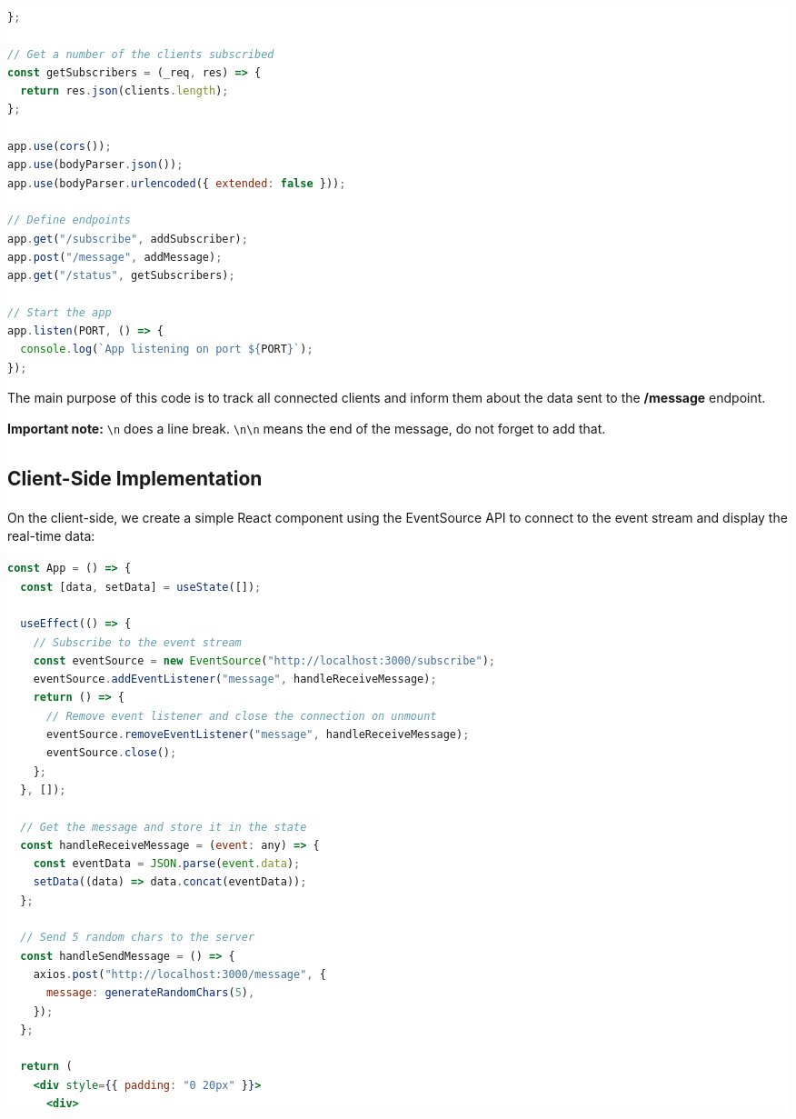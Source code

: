 ```javascript
};

// Get a number of the clients subscribed
const getSubscribers = (_req, res) => {
  return res.json(clients.length);
};

app.use(cors());
app.use(bodyParser.json());
app.use(bodyParser.urlencoded({ extended: false }));

// Define endpoints
app.get("/subscribe", addSubscriber);
app.post("/message", addMessage);
app.get("/status", getSubscribers);

// Start the app
app.listen(PORT, () => {
  console.log(`App listening on port ${PORT}`);
});
```

The main purpose of this code is to track all connected clients and inform them about the data sent to the **/message** endpoint.

**Important note:** `\n` does a line break. `\n\n` means the end of the message, do not forget to add that.

## Client-Side Implementation

On the client-side, we create a simple React component using the EventSource API to connect to the event stream and display the real-time data:

```jsx
const App = () => {
  const [data, setData] = useState([]);

  useEffect(() => {
    // Subscribe to the event stream
    const eventSource = new EventSource("http://localhost:3000/subscribe");
    eventSource.addEventListener("message", handleReceiveMessage);
    return () => {
      // Remove event listener and close the connection on unmount
      eventSource.removeEventListener("message", handleReceiveMessage);
      eventSource.close();
    };
  }, []);

  // Get the message and store it in the state
  const handleReceiveMessage = (event: any) => {
    const eventData = JSON.parse(event.data);
    setData((data) => data.concat(eventData));
  };

  // Send 5 random chars to the server
  const handleSendMessage = () => {
    axios.post("http://localhost:3000/message", {
      message: generateRandomChars(5),
    });
  };

  return (
    <div style={{ padding: "0 20px" }}>
      <div>
```